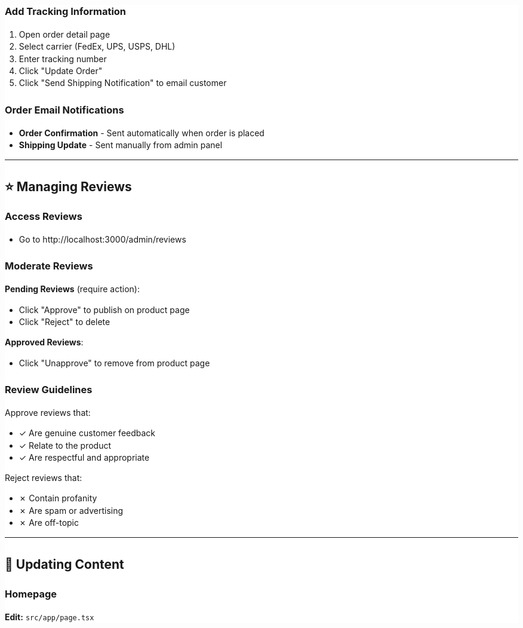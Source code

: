### Add Tracking Information

1. Open order detail page
2. Select carrier (FedEx, UPS, USPS, DHL)
3. Enter tracking number
4. Click "Update Order"
5. Click "Send Shipping Notification" to email customer

### Order Email Notifications

- **Order Confirmation** - Sent automatically when order is placed
- **Shipping Update** - Sent manually from admin panel

---

## ⭐ Managing Reviews

### Access Reviews

- Go to http://localhost:3000/admin/reviews

### Moderate Reviews

**Pending Reviews** (require action):

- Click "Approve" to publish on product page
- Click "Reject" to delete

**Approved Reviews**:

- Click "Unapprove" to remove from product page

### Review Guidelines

Approve reviews that:

- ✓ Are genuine customer feedback
- ✓ Relate to the product
- ✓ Are respectful and appropriate

Reject reviews that:

- ✗ Contain profanity
- ✗ Are spam or advertising
- ✗ Are off-topic

---

## 📝 Updating Content

### Homepage

**Edit:** `src/app/page.tsx`
